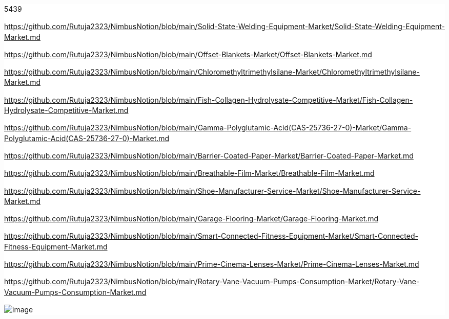5439</p><p><a href="https://github.com/Rutuja2323/NimbusNotion/blob/main/Solid-State-Welding-Equipment-Market/Solid-State-Welding-Equipment-Market.md">https://github.com/Rutuja2323/NimbusNotion/blob/main/Solid-State-Welding-Equipment-Market/Solid-State-Welding-Equipment-Market.md</a></p><p><a href="https://github.com/Rutuja2323/NimbusNotion/blob/main/Offset-Blankets-Market/Offset-Blankets-Market.md">https://github.com/Rutuja2323/NimbusNotion/blob/main/Offset-Blankets-Market/Offset-Blankets-Market.md</a></p><p><a href="https://github.com/Rutuja2323/NimbusNotion/blob/main/Chloromethyltrimethylsilane-Market/Chloromethyltrimethylsilane-Market.md">https://github.com/Rutuja2323/NimbusNotion/blob/main/Chloromethyltrimethylsilane-Market/Chloromethyltrimethylsilane-Market.md</a></p><p><a href="https://github.com/Rutuja2323/NimbusNotion/blob/main/Fish-Collagen-Hydrolysate-Competitive-Market/Fish-Collagen-Hydrolysate-Competitive-Market.md">https://github.com/Rutuja2323/NimbusNotion/blob/main/Fish-Collagen-Hydrolysate-Competitive-Market/Fish-Collagen-Hydrolysate-Competitive-Market.md</a></p><p><a href="https://github.com/Rutuja2323/NimbusNotion/blob/main/Gamma-Polyglutamic-Acid(CAS-25736-27-0)-Market/Gamma-Polyglutamic-Acid(CAS-25736-27-0)-Market.md">https://github.com/Rutuja2323/NimbusNotion/blob/main/Gamma-Polyglutamic-Acid(CAS-25736-27-0)-Market/Gamma-Polyglutamic-Acid(CAS-25736-27-0)-Market.md</a></p><p><a href="https://github.com/Rutuja2323/NimbusNotion/blob/main/Barrier-Coated-Paper-Market/Barrier-Coated-Paper-Market.md">https://github.com/Rutuja2323/NimbusNotion/blob/main/Barrier-Coated-Paper-Market/Barrier-Coated-Paper-Market.md</a></p><p><a href="https://github.com/Rutuja2323/NimbusNotion/blob/main/Breathable-Film-Market/Breathable-Film-Market.md">https://github.com/Rutuja2323/NimbusNotion/blob/main/Breathable-Film-Market/Breathable-Film-Market.md</a></p><p><a href="https://github.com/Rutuja2323/NimbusNotion/blob/main/Shoe-Manufacturer-Service-Market/Shoe-Manufacturer-Service-Market.md">https://github.com/Rutuja2323/NimbusNotion/blob/main/Shoe-Manufacturer-Service-Market/Shoe-Manufacturer-Service-Market.md</a></p><p><a href="https://github.com/Rutuja2323/NimbusNotion/blob/main/Garage-Flooring-Market/Garage-Flooring-Market.md">https://github.com/Rutuja2323/NimbusNotion/blob/main/Garage-Flooring-Market/Garage-Flooring-Market.md</a></p><p><a href="https://github.com/Rutuja2323/NimbusNotion/blob/main/Smart-Connected-Fitness-Equipment-Market/Smart-Connected-Fitness-Equipment-Market.md">https://github.com/Rutuja2323/NimbusNotion/blob/main/Smart-Connected-Fitness-Equipment-Market/Smart-Connected-Fitness-Equipment-Market.md</a></p><p><a href="https://github.com/Rutuja2323/NimbusNotion/blob/main/Prime-Cinema-Lenses-Market/Prime-Cinema-Lenses-Market.md">https://github.com/Rutuja2323/NimbusNotion/blob/main/Prime-Cinema-Lenses-Market/Prime-Cinema-Lenses-Market.md</a></p><p><a href="https://github.com/Rutuja2323/NimbusNotion/blob/main/Rotary-Vane-Vacuum-Pumps-Consumption-Market/Rotary-Vane-Vacuum-Pumps-Consumption-Market.md">https://github.com/Rutuja2323/NimbusNotion/blob/main/Rotary-Vane-Vacuum-Pumps-Consumption-Market/Rotary-Vane-Vacuum-Pumps-Consumption-Market.md</a></p>
![image](https://github.com/user-attachments/assets/35a9768c-85c3-4f48-b91b-9dcfac644da3)
